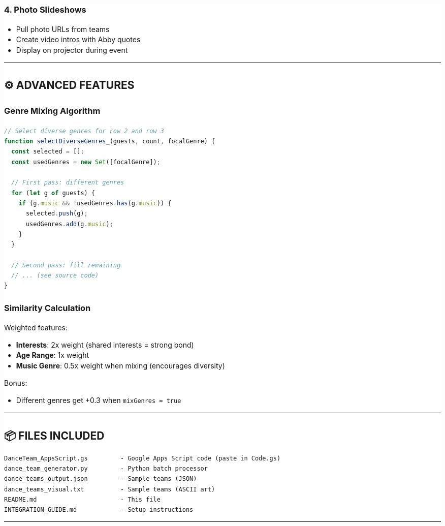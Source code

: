 ### 4. Photo Slideshows
- Pull photo URLs from teams
- Create video intros with Abby quotes
- Display on projector during event

---

## ⚙️ ADVANCED FEATURES

### Genre Mixing Algorithm

```javascript
// Select diverse genres for row 2 and row 3
function selectDiverseGenres_(guests, count, focalGenre) {
  const selected = [];
  const usedGenres = new Set([focalGenre]);
  
  // First pass: different genres
  for (let g of guests) {
    if (g.music && !usedGenres.has(g.music)) {
      selected.push(g);
      usedGenres.add(g.music);
    }
  }
  
  // Second pass: fill remaining
  // ... (see source code)
}
```

### Similarity Calculation

Weighted features:
- **Interests**: 2x weight (shared interests = strong bond)
- **Age Range**: 1x weight  
- **Music Genre**: 0.5x weight when mixing (encourages diversity)

Bonus:
- Different genres get +0.3 when `mixGenres = true`

---

## 📦 FILES INCLUDED

```
DanceTeam_AppsScript.gs         - Google Apps Script code (paste in Code.gs)
dance_team_generator.py         - Python batch processor
dance_teams_output.json         - Sample teams (JSON)
dance_teams_visual.txt          - Sample teams (ASCII art)
README.md                       - This file
INTEGRATION_GUIDE.md            - Setup instructions
```

---